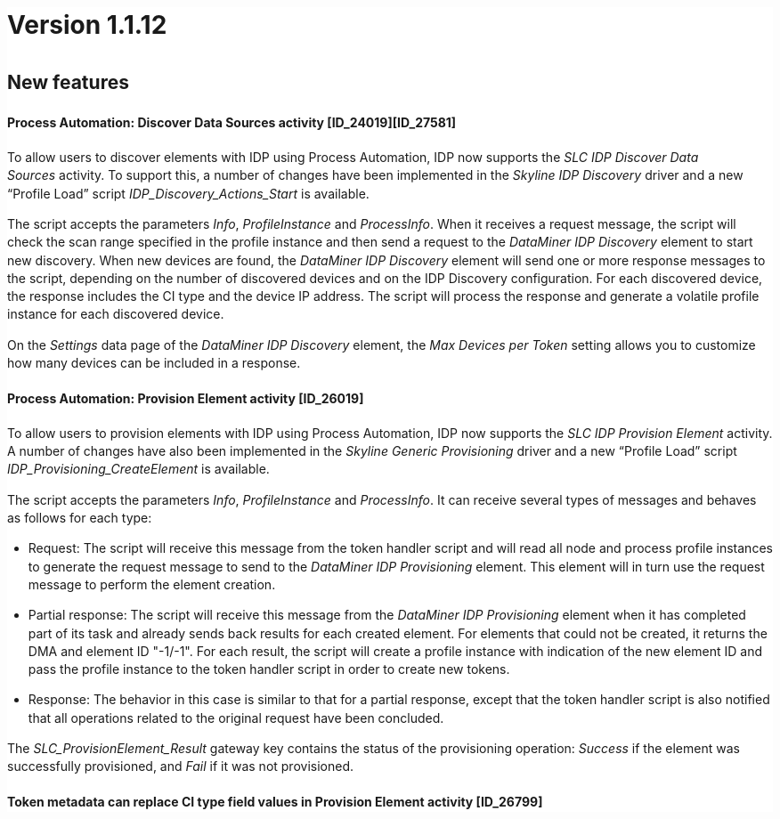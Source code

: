 # Version 1.1.12

## New features

#### Process Automation: Discover Data Sources activity \[ID_24019\]\[ID_27581\]

To allow users to discover elements with IDP using Process Automation, IDP now supports the *SLC IDP Discover Data Sources* activity. To support this, a number of changes have been implemented in the *Skyline IDP Discovery* driver and a new “Profile Load” script *IDP_Discovery_Actions_Start* is available.

The script accepts the parameters *Info*, *ProfileInstance* and *ProcessInfo*. When it receives a request message, the script will check the scan range specified in the profile instance and then send a request to the *DataMiner IDP Discovery* element to start new discovery. When new devices are found, the *DataMiner IDP Discovery* element will send one or more response messages to the script, depending on the number of discovered devices and on the IDP Discovery configuration. For each discovered device, the response includes the CI type and the device IP address. The script will process the response and generate a volatile profile instance for each discovered device.

On the *Settings* data page of the *DataMiner IDP Discovery* element, the *Max Devices per Token* setting allows you to customize how many devices can be included in a response.

#### Process Automation: Provision Element activity \[ID_26019\]

To allow users to provision elements with IDP using Process Automation, IDP now supports the *SLC IDP Provision Element* activity. A number of changes have also been implemented in the *Skyline Generic Provisioning* driver and a new “Profile Load” script *IDP_Provisioning_CreateElement* is available.

The script accepts the parameters *Info*, *ProfileInstance* and *ProcessInfo*. It can receive several types of messages and behaves as follows for each type:

- Request: The script will receive this message from the token handler script and will read all node and process profile instances to generate the request message to send to the *DataMiner IDP Provisioning* element. This element will in turn use the request message to perform the element creation.

- Partial response: The script will receive this message from the *DataMiner IDP Provisioning* element when it has completed part of its task and already sends back results for each created element. For elements that could not be created, it returns the DMA and element ID "-1/-1". For each result, the script will create a profile instance with indication of the new element ID and pass the profile instance to the token handler script in order to create new tokens.

- Response: The behavior in this case is similar to that for a partial response, except that the token handler script is also notified that all operations related to the original request have been concluded.

The *SLC_ProvisionElement_Result* gateway key contains the status of the provisioning operation: *Success* if the element was successfully provisioned, and *Fail* if it was not provisioned.

#### Token metadata can replace CI type field values in Provision Element activity \[ID_26799\]
